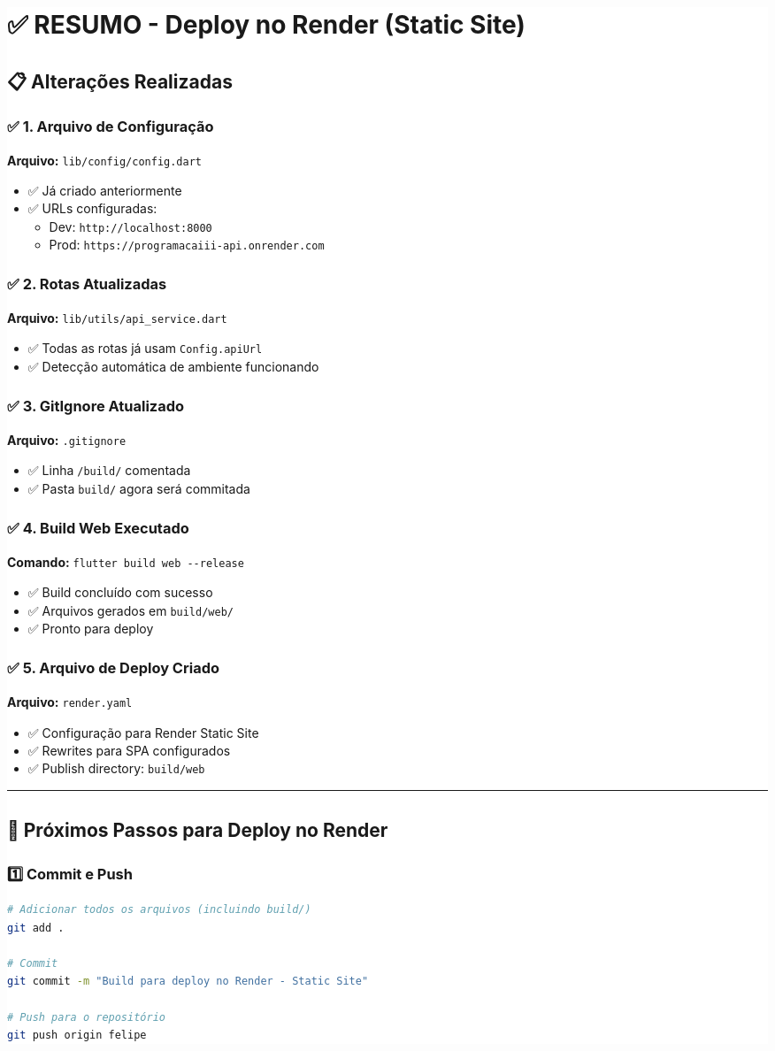 # ✅ RESUMO - Deploy no Render (Static Site)

## 📋 Alterações Realizadas

### ✅ 1. Arquivo de Configuração
**Arquivo:** `lib/config/config.dart`
- ✅ Já criado anteriormente
- ✅ URLs configuradas:
  - Dev: `http://localhost:8000`
  - Prod: `https://programacaiii-api.onrender.com`

### ✅ 2. Rotas Atualizadas
**Arquivo:** `lib/utils/api_service.dart`
- ✅ Todas as rotas já usam `Config.apiUrl`
- ✅ Detecção automática de ambiente funcionando

### ✅ 3. GitIgnore Atualizado
**Arquivo:** `.gitignore`
- ✅ Linha `/build/` comentada
- ✅ Pasta `build/` agora será commitada

### ✅ 4. Build Web Executado
**Comando:** `flutter build web --release`
- ✅ Build concluído com sucesso
- ✅ Arquivos gerados em `build/web/`
- ✅ Pronto para deploy

### ✅ 5. Arquivo de Deploy Criado
**Arquivo:** `render.yaml`
- ✅ Configuração para Render Static Site
- ✅ Rewrites para SPA configurados
- ✅ Publish directory: `build/web`

---

## 🚀 Próximos Passos para Deploy no Render

### 1️⃣ Commit e Push

```bash
# Adicionar todos os arquivos (incluindo build/)
git add .

# Commit
git commit -m "Build para deploy no Render - Static Site"

# Push para o repositório
git push origin felipe
```
